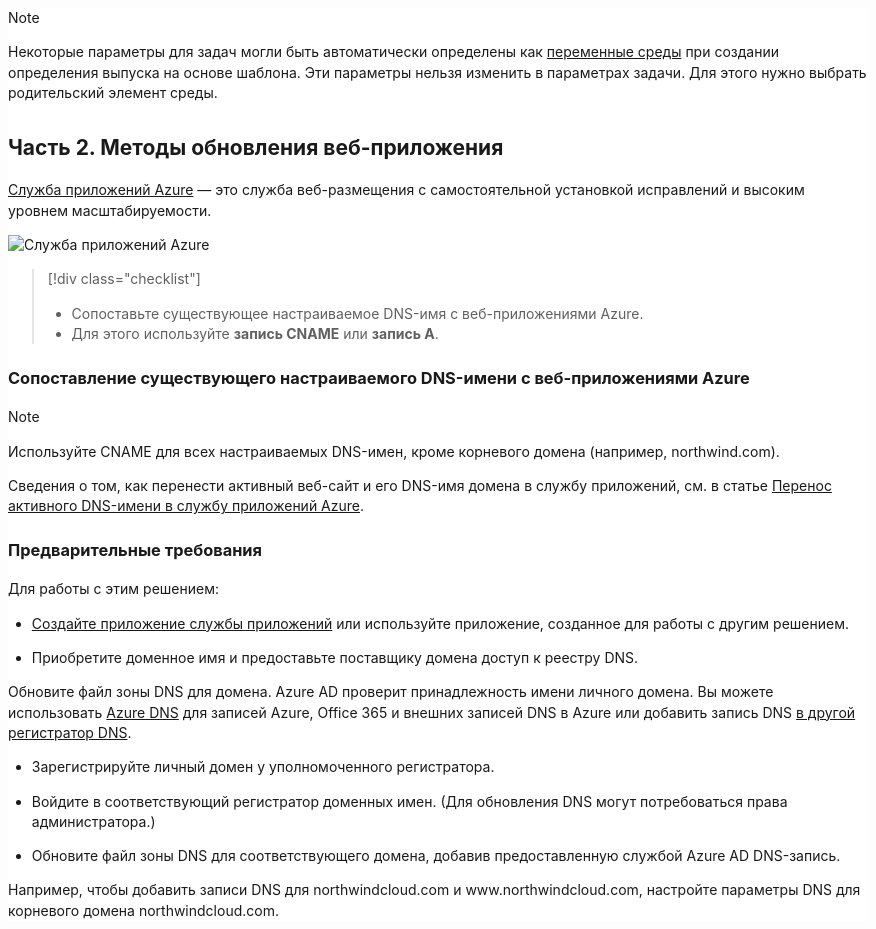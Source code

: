 > [!Note]  
> Некоторые параметры для задач могли быть автоматически определены как [переменные среды](https://docs.microsoft.com/azure/devops/pipelines/release/variables?view=vsts&tabs=batch#custom-variables) при создании определения выпуска на основе шаблона. Эти параметры нельзя изменить в параметрах задачи. Для этого нужно выбрать родительский элемент среды.

## <a name="part-2-update-web-app-options"></a>Часть 2. Методы обновления веб-приложения

[Служба приложений Azure](https://docs.microsoft.com/azure/app-service/overview) — это служба веб-размещения с самостоятельной установкой исправлений и высоким уровнем масштабируемости. 

![Служба приложений Azure](media/solution-deployment-guide-geo-distributed/image27.png)

> [!div class="checklist"]
> - Сопоставьте существующее настраиваемое DNS-имя с веб-приложениями Azure.
> - Для этого используйте **запись CNAME** или **запись A**.

### <a name="map-an-existing-custom-dns-name-to-azure-web-apps"></a>Сопоставление существующего настраиваемого DNS-имени с веб-приложениями Azure

> [!Note]  
>  Используйте CNAME для всех настраиваемых DNS-имен, кроме корневого домена (например, northwind.com).

Сведения о том, как перенести активный веб-сайт и его DNS-имя домена в службу приложений, см. в статье [Перенос активного DNS-имени в службу приложений Azure](https://docs.microsoft.com/azure/app-service/manage-custom-dns-migrate-domain).

### <a name="prerequisites"></a>Предварительные требования

Для работы с этим решением:

-   [Создайте приложение службы приложений](https://docs.microsoft.com/azure/app-service/) или используйте приложение, созданное для работы с другим решением.

-   Приобретите доменное имя и предоставьте поставщику домена доступ к реестру DNS.

Обновите файл зоны DNS для домена. Azure AD проверит принадлежность имени личного домена. Вы можете использовать [Azure DNS](https://docs.microsoft.com/azure/dns/dns-getstarted-portal) для записей Azure, Office 365 и внешних записей DNS в Azure или добавить запись DNS [в другой регистратор DNS](https://support.office.com/article/Create-DNS-records-for-Office-365-when-you-manage-your-DNS-records-b0f3fdca-8a80-4e8e-9ef3-61e8a2a9ab23/).

-   Зарегистрируйте личный домен у уполномоченного регистратора.

-   Войдите в соответствующий регистратор доменных имен. (Для обновления DNS могут потребоваться права администратора.)

-   Обновите файл зоны DNS для соответствующего домена, добавив предоставленную службой Azure AD DNS-запись.

Например, чтобы добавить записи DNS для northwindcloud.com и www\.northwindcloud.com, настройте параметры DNS для корневого домена northwindcloud.com.
